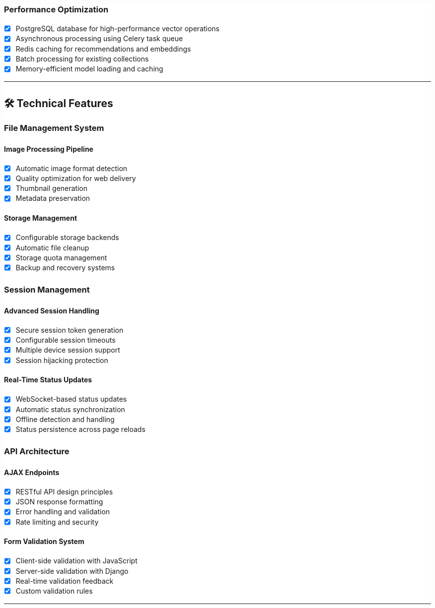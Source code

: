 ### Performance Optimization
- [x] PostgreSQL database for high-performance vector operations
- [x] Asynchronous processing using Celery task queue
- [x] Redis caching for recommendations and embeddings
- [x] Batch processing for existing collections
- [x] Memory-efficient model loading and caching

---

## 🛠️ **Technical Features**

### File Management System

#### **Image Processing Pipeline**
- [x] Automatic image format detection
- [x] Quality optimization for web delivery
- [x] Thumbnail generation
- [x] Metadata preservation

#### **Storage Management**
- [x] Configurable storage backends
- [x] Automatic file cleanup
- [x] Storage quota management
- [x] Backup and recovery systems

### Session Management

#### **Advanced Session Handling**
- [x] Secure session token generation
- [x] Configurable session timeouts
- [x] Multiple device session support
- [x] Session hijacking protection

#### **Real-Time Status Updates**
- [x] WebSocket-based status updates
- [x] Automatic status synchronization
- [x] Offline detection and handling
- [x] Status persistence across page reloads

### API Architecture

#### **AJAX Endpoints**
- [x] RESTful API design principles
- [x] JSON response formatting
- [x] Error handling and validation
- [x] Rate limiting and security

#### **Form Validation System**
- [x] Client-side validation with JavaScript
- [x] Server-side validation with Django
- [x] Real-time validation feedback
- [x] Custom validation rules

---